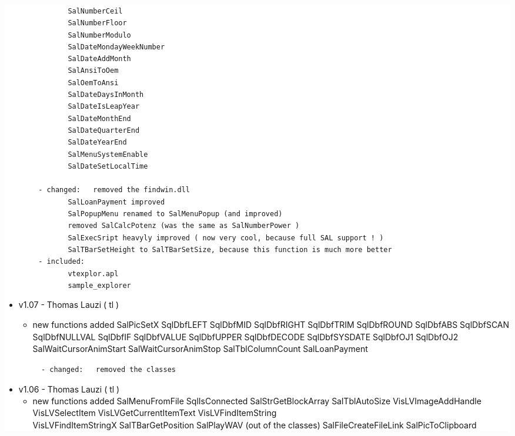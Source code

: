 				   SalNumberCeil
				   SalNumberFloor
				   SalNumberModulo
				   SalDateMondayWeekNumber
				   SalDateAddMonth
				   SalAnsiToOem
				   SalOemToAnsi
				   SalDateDaysInMonth
				   SalDateIsLeapYear
				   SalDateMonthEnd
				   SalDateQuarterEnd	   
				   SalDateYearEnd
				   SalMenuSystemEnable
				   SalDateSetLocalTime
			
			- changed:   removed the findwin.dll
				   SalLoanPayment improved
				   SalPopupMenu renamed to SalMenuPopup (and improved)
				   removed SalCalcPotenz (was the same as SalNumberPower )
				   SalExecSript heavyly improved ( now very cool, because full SAL support ! )
				   SalTBarSetHeight to SalTBarSetSize, because this function is much more better
			- included:
				   vtexplor.apl
				   sample_explorer
- v1.07 - Thomas Lauzi ( tl )
	- new functions added
				   SalPicSetX
				   SqlDbfLEFT
				   SqlDbfMID
				   SqlDbfRIGHT
				   SqlDbfTRIM
				   SqlDbfROUND
				   SqlDbfABS
				   SqlDbfSCAN
				   SqlDbfNULLVAL
				   SqlDbfIF
				   SqlDbfVALUE
				   SqlDbfUPPER
				   SqlDbfDECODE
				   SqlDbfSYSDATE
				   SqlDbfOJ1
				   SqlDbfOJ2
				   SalWaitCursorAnimStart
				   SalWaitCursorAnimStop
				   SalTblColumnCount
				   SalLoanPayment
			
			- changed:   removed the classes
			
- v1.06 - Thomas Lauzi ( tl )
	- new functions added
				    SalMenuFromFile
				    SqlIsConnected
				    SalStrGetBlockArray
				    SalTblAutoSize
				    VisLVImageAddHandle
				    VisLVSelectItem
				    VisLVGetCurrentItemText
				    VisLVFindItemString   
				    VisLVFindItemStringX
				    SalTBarGetPosition
				    SalPlayWAV  (out of the classes)
				    SalFileCreateFileLink
				    SalPicToClipboard
			